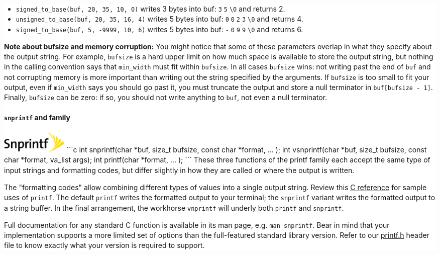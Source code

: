   * ` signed_to_base(buf, 20, 35, 10, 0) ` writes 3 bytes into buf: `3` `5`  `\0` and returns 2.
  * `unsigned_to_base(buf, 20, 35, 16, 4)` writes 5 bytes into buf: `0` `0` `2` `3` `\0` and returns 4.
  * `signed_to_base(buf, 5, -9999, 10, 6)` writes 5 bytes into buf: `-` `0` `9` `9` `\0` and returns 6.

**Note about bufsize and memory corruption:**
You might notice that some of these parameters overlap in what they specify about
the output string. For example, `bufsize` is a hard upper limit on how much space is 
available to store the output string, but nothing in the calling convention says that
`min_width` must fit within `bufsize`. In all cases `bufsize` wins: not writing past the end
of `buf` and not corrupting memory is more important than writing out the string specified
by the arguments.  If `bufsize` is too small to fit your output, even if `min_width` says you 
should go past it, you must truncate the output and store a null terminator in `buf[bufsize - 1]`. 
Finally, `bufsize` can be zero: if so, you should not write anything to `buf`, not even a 
null terminator.



#### `snprintf` and family

<img src="images/snprintf.png" width="120">
```c
int snprintf(char *buf, size_t bufsize, const char *format, ... );
int vsnprintf(char *buf, size_t bufsize, const char *format, va_list args);
int printf(char *format, ... );
```
These three functions of the printf family each accept the same type of input strings and formatting codes, but differ slightly in how they are called or where the output is written.

The "formatting codes" allow combining different types of values into a single output string. Review this [C reference](http://www.cplusplus.com/reference/cstdio/printf/#example) for sample uses of `printf`. The default `printf` writes the formatted output to your terminal; the `snprintf` variant writes the formatted output to a string buffer. In the final arrangement, the workhorse `vnprintf` will underly both `printf` and `snprintf`.

Full documentation for any standard C function is available in its man page, e.g. `man snprintf`. Bear in mind that your implementation supports a more limited set of options than the full-featured standard library version. Refer to our 
[printf.h](https://github.com/cs107e/cs107e.github.io/blob/master/cs107e/include/printf.h) header file to know exactly what your version is required to support.
